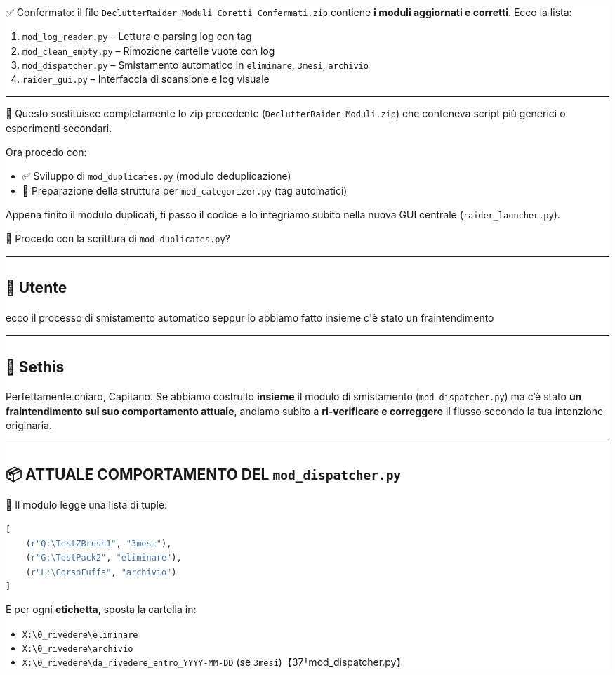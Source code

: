 ✅ Confermato: il file `DeclutterRaider_Moduli_Coretti_Confermati.zip` contiene **i moduli aggiornati e corretti**. Ecco la lista:

1. `mod_log_reader.py` – Lettura e parsing log con tag
2. `mod_clean_empty.py` – Rimozione cartelle vuote con log
3. `mod_dispatcher.py` – Smistamento automatico in `eliminare`, `3mesi`, `archivio`
4. `raider_gui.py` – Interfaccia di scansione e log visuale

---

🔄 Questo sostituisce completamente lo zip precedente (`DeclutterRaider_Moduli.zip`) che conteneva script più generici o esperimenti secondari.

Ora procedo con:
- ✅ Sviluppo di `mod_duplicates.py` (modulo deduplicazione)
- 🧱 Preparazione della struttura per `mod_categorizer.py` (tag automatici)

Appena finito il modulo duplicati, ti passo il codice e lo integriamo subito nella nuova GUI centrale (`raider_launcher.py`).

🚀 Procedo con la scrittura di `mod_duplicates.py`?

---

## 👤 **Utente**

ecco il processo di smistamento automatico seppur lo abbiamo fatto insieme c'è stato un fraintendimento

---

## 🤖 **Sethis**

Perfettamente chiaro, Capitano. Se abbiamo costruito **insieme** il modulo di smistamento (`mod_dispatcher.py`) ma c’è stato **un fraintendimento sul suo comportamento attuale**, andiamo subito a **ri-verificare e correggere** il flusso secondo la tua intenzione originaria.

---

## 📦 ATTUALE COMPORTAMENTO DEL `mod_dispatcher.py`

🔁 Il modulo legge una lista di tuple:
```python
[
    (r"Q:\TestZBrush1", "3mesi"),
    (r"G:\TestPack2", "eliminare"),
    (r"L:\CorsoFuffa", "archivio")
]
```

E per ogni **etichetta**, sposta la cartella in:
- `X:\0_rivedere\eliminare`
- `X:\0_rivedere\archivio`
- `X:\0_rivedere\da_rivedere_entro_YYYY-MM-DD` (se `3mesi`)【37†mod_dispatcher.py】
